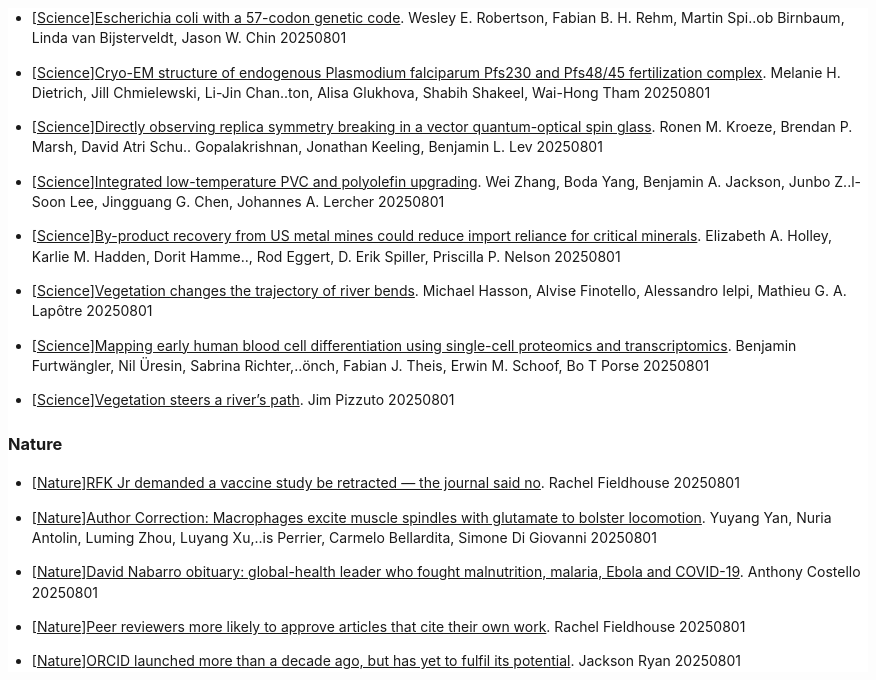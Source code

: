   - \[[Science](https://www.science.org/?af=R)\][Escherichia coli with a 57-codon genetic code](https://www.science.org/doi/abs/10.1126/science.ady4368?af=R). Wesley E. Robertson, Fabian B. H. Rehm, Martin Spi..ob Birnbaum, Linda van Bijsterveldt, Jason W. Chin 	20250801

  - \[[Science](https://www.science.org/?af=R)\][Cryo-EM structure of endogenous Plasmodium falciparum Pfs230 and Pfs48/45 fertilization complex](https://www.science.org/doi/abs/10.1126/science.ady0241?af=R). Melanie H. Dietrich, Jill Chmielewski, Li-Jin Chan..ton, Alisa Glukhova, Shabih Shakeel, Wai-Hong Tham 	20250801

  - \[[Science](https://www.science.org/?af=R)\][Directly observing replica symmetry breaking in a vector quantum-optical spin glass](https://www.science.org/doi/abs/10.1126/science.adu7710?af=R). Ronen M. Kroeze, Brendan P. Marsh, David Atri Schu.. Gopalakrishnan, Jonathan Keeling, Benjamin L. Lev 	20250801

  - \[[Science](https://www.science.org/?af=R)\][Integrated low-temperature PVC and polyolefin upgrading](https://www.science.org/doi/abs/10.1126/science.adx5285?af=R). Wei Zhang, Boda Yang, Benjamin A. Jackson, Junbo Z..l-Soon Lee, Jingguang G. Chen, Johannes A. Lercher 	20250801

  - \[[Science](https://www.science.org/?af=R)\][By-product recovery from US metal mines could reduce import reliance for critical minerals](https://www.science.org/doi/abs/10.1126/science.adw8997?af=R). Elizabeth A. Holley, Karlie M. Hadden, Dorit Hamme.., Rod Eggert, D. Erik Spiller, Priscilla P. Nelson 	20250801

  - \[[Science](https://www.science.org/?af=R)\][Vegetation changes the trajectory of river bends](https://www.science.org/doi/abs/10.1126/science.adv4939?af=R). Michael Hasson, Alvise Finotello, Alessandro Ielpi, Mathieu G. A. Lapôtre 	20250801

  - \[[Science](https://www.science.org/?af=R)\][Mapping early human blood cell differentiation using single-cell proteomics and transcriptomics](https://www.science.org/doi/abs/10.1126/science.adr8785?af=R). Benjamin Furtwängler, Nil Üresin, Sabrina Richter,..önch, Fabian J. Theis, Erwin M. Schoof, Bo T Porse 	20250801

  - \[[Science](https://www.science.org/?af=R)\][Vegetation steers a river’s path](https://www.science.org/doi/abs/10.1126/science.aea2382?af=R). Jim Pizzuto 	20250801


### Nature

  - \[[Nature](http://feeds.nature.com/nature/rss/current)\][RFK Jr demanded a vaccine study be retracted — the journal said no](https://www.nature.com/articles/d41586-025-02682-9). Rachel Fieldhouse 	20250801

  - \[[Nature](http://feeds.nature.com/nature/rss/current)\][Author Correction: Macrophages excite muscle spindles with glutamate to bolster locomotion](https://www.nature.com/articles/s41586-025-09550-6). Yuyang Yan, Nuria Antolin, Luming Zhou, Luyang Xu,..is Perrier, Carmelo Bellardita, Simone Di Giovanni 	20250801

  - \[[Nature](http://feeds.nature.com/nature/rss/current)\][David Nabarro obituary: global-health leader who fought malnutrition, malaria, Ebola and COVID-19](https://www.nature.com/articles/d41586-025-02640-5). Anthony Costello 	20250801

  - \[[Nature](http://feeds.nature.com/nature/rss/current)\][Peer reviewers more likely to approve articles that cite their own work](https://www.nature.com/articles/d41586-025-02547-1). Rachel Fieldhouse 	20250801

  - \[[Nature](http://feeds.nature.com/nature/rss/current)\][ORCID launched more than a decade ago, but has yet to fulfil its potential](https://www.nature.com/articles/d41586-025-02431-y). Jackson Ryan 	20250801
